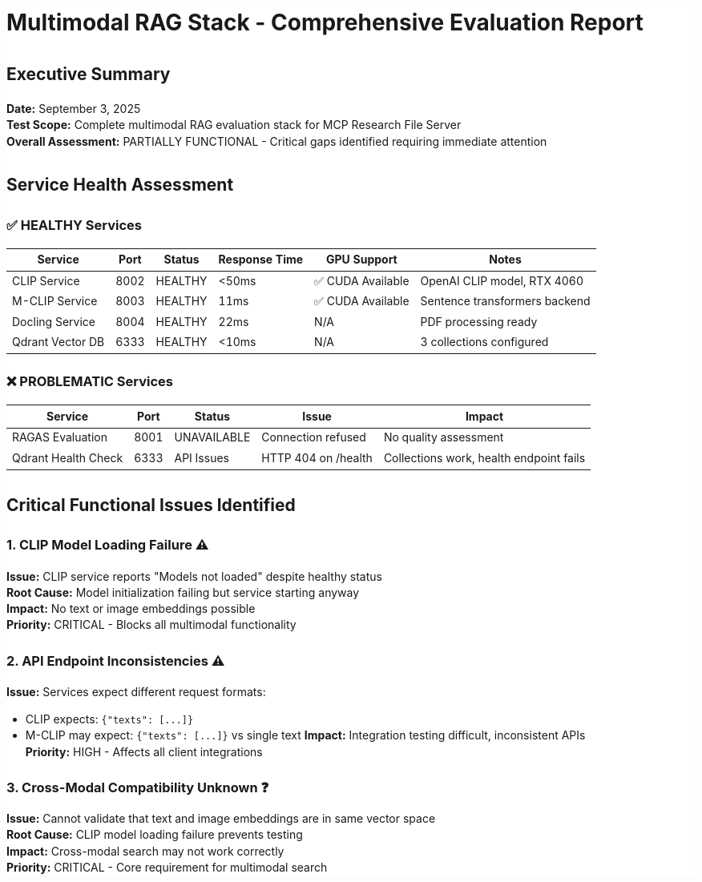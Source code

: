 # Multimodal RAG Stack - Comprehensive Evaluation Report

## Executive Summary

**Date:** September 3, 2025  
**Test Scope:** Complete multimodal RAG evaluation stack for MCP Research File Server  
**Overall Assessment:** PARTIALLY FUNCTIONAL - Critical gaps identified requiring immediate attention  

## Service Health Assessment

### ✅ HEALTHY Services

| Service | Port | Status | Response Time | GPU Support | Notes |
|---------|------|--------|---------------|-------------|-------|
| CLIP Service | 8002 | HEALTHY | <50ms | ✅ CUDA Available | OpenAI CLIP model, RTX 4060 |
| M-CLIP Service | 8003 | HEALTHY | 11ms | ✅ CUDA Available | Sentence transformers backend |
| Docling Service | 8004 | HEALTHY | 22ms | N/A | PDF processing ready |
| Qdrant Vector DB | 6333 | HEALTHY | <10ms | N/A | 3 collections configured |

### ❌ PROBLEMATIC Services

| Service | Port | Status | Issue | Impact |
|---------|------|--------|-------|---------|
| RAGAS Evaluation | 8001 | UNAVAILABLE | Connection refused | No quality assessment |
| Qdrant Health Check | 6333 | API Issues | HTTP 404 on /health | Collections work, health endpoint fails |

## Critical Functional Issues Identified

### 1. CLIP Model Loading Failure ⚠️
**Issue:** CLIP service reports "Models not loaded" despite healthy status  
**Root Cause:** Model initialization failing but service starting anyway  
**Impact:** No text or image embeddings possible  
**Priority:** CRITICAL - Blocks all multimodal functionality  

### 2. API Endpoint Inconsistencies ⚠️
**Issue:** Services expect different request formats:
- CLIP expects: `{"texts": [...]}`
- M-CLIP may expect: `{"texts": [...]}` vs single text
**Impact:** Integration testing difficult, inconsistent APIs  
**Priority:** HIGH - Affects all client integrations  

### 3. Cross-Modal Compatibility Unknown ❓
**Issue:** Cannot validate that text and image embeddings are in same vector space  
**Root Cause:** CLIP model loading failure prevents testing  
**Impact:** Cross-modal search may not work correctly  
**Priority:** CRITICAL - Core requirement for multimodal search  
